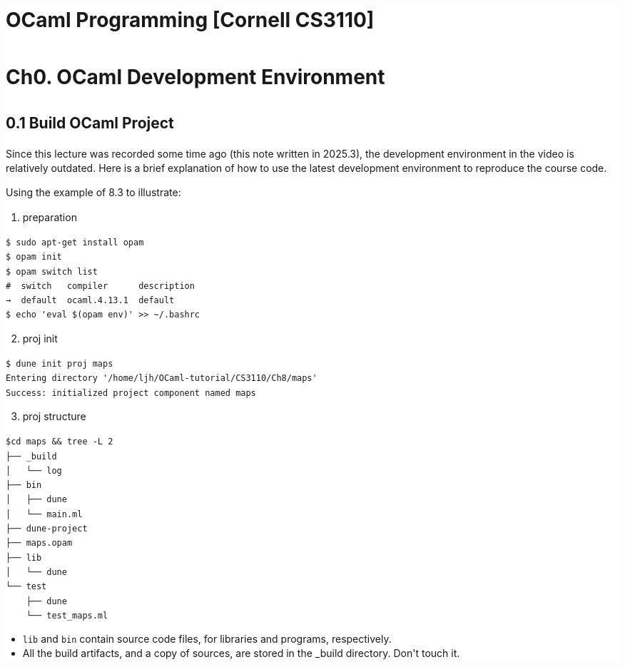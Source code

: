 # OCaml Programming [Cornell CS3110]

# Ch0. OCaml Development Environment

## 0.1 Build OCaml Project

Since this lecture was recorded some time ago (this note written in 2025.3), the development environment in the video is relatively outdated. Here is a brief explanation of how to use the latest development environment to reproduce the course code.

Using the example of 8.3 to illustrate:

1. preparation

```shell
$ sudo apt-get install opam
$ opam init
$ opam switch list
#  switch   compiler      description
→  default  ocaml.4.13.1  default
$ echo 'eval $(opam env)' >> ~/.bashrc
```

2. proj init

```shell
$ dune init proj maps
Entering directory '/home/ljh/OCaml-tutorial/CS3110/Ch8/maps'
Success: initialized project component named maps
```

3. proj structure

```shell
$cd maps && tree -L 2
├── _build
│   └── log
├── bin
│   ├── dune
│   └── main.ml
├── dune-project
├── maps.opam
├── lib
│   └── dune
└── test
    ├── dune
    └── test_maps.ml
```

- `lib` and `bin` contain source code files, for libraries and programs, respectively.
- All the build artifacts, and a copy of sources, are stored in the _build directory. Don't touch it.
